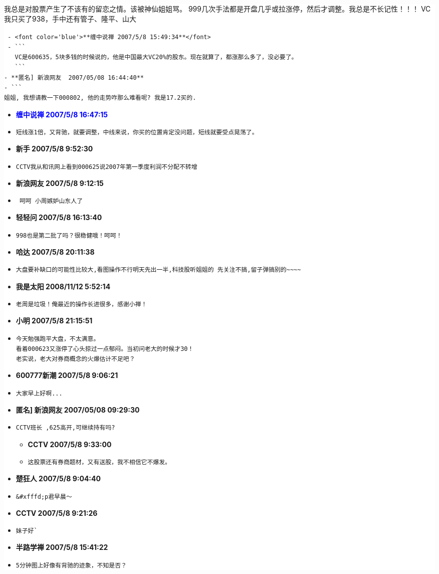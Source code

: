   我总是对股票产生了不该有的留恋之情。该被神仙姐姐骂。
  999几次手法都是开盘几乎或拉涨停，然后才调整。我总是不长记性！！！
  VC我只买了938，手中还有管子、隆平、山大 
  ```
   - <font color='blue'>**缠中说禅 2007/5/8 15:49:34**</font>
   - ```
     VC是600635，5块多钱的时候说的，他是中国最大VC20%的股东。现在就算了，都涨那么多了，没必要了。
     ```
- **匿名] 新浪网友  2007/05/08 16:44:40**
- ```
  姐姐, 我想请教一下000802, 他的走势咋那么难看呢? 我是17.2买的.  
  ```
   - <font color='blue'>**缠中说禅 2007/5/8 16:47:15**</font>
   - ```
     短线涨1倍，又背驰，就要调整，中线来说，你买的位置肯定没问题，短线就要受点晃荡了。
     ```
- **新手 2007/5/8 9:52:30**
- ```
  CCTV我从和讯网上看到000625说2007年第一季度利润不分配不转增 
  ```
- **新浪网友 2007/5/8 9:12:15**
- ```
   呵呵 小周嫉妒山东人了
  ```
- **轻轻问 2007/5/8 16:13:40**
- ```
  998也是第二批了吗？很稳健哦！呵呵！
  ```
- **哈达 2007/5/8 20:11:38**
- ```
  大盘要补缺口的可能性比较大,看图操作不行明天先出一半,科技股听姐姐的 先关注不搞,留子弹搞别的~~~~
  ```
- **我是太阳 2008/11/12 5:52:14**
- ```
  老周是垃圾！俺最近的操作长进很多，感谢小禅！
  ```
- **小明 2007/5/8 21:15:51**
- ```
  今天勉强跑平大盘，不太满意。
  看着000623又涨停了心头掠过一点郁闷。当初问老大的时候才30！
  老实说，老大对券商概念的火爆估计不足吧？
  ```
- **600777新潮 2007/5/8 9:06:21**
- ```
  大家早上好啊...
  ```
- **匿名] 新浪网友  2007/05/08 09:29:30**
- ```
  CCTV班长 ,625高开,可继续持有吗? 
  ```
   - **CCTV 2007/5/8 9:33:00**
   - ```
     这股票还有券商题材，又有送股，我不相信它不爆发。
     ```
- **楚狂人 2007/5/8 9:04:40**
- ```
  &#xfffd;p君早晨～
  ```
- **CCTV 2007/5/8 9:21:26**
- ```
  妹子好`
  ```
- **半路学禅 2007/5/8 15:41:22**
- ```
  5分钟图上好像有背驰的迹象，不知是否？
  ```
  ```